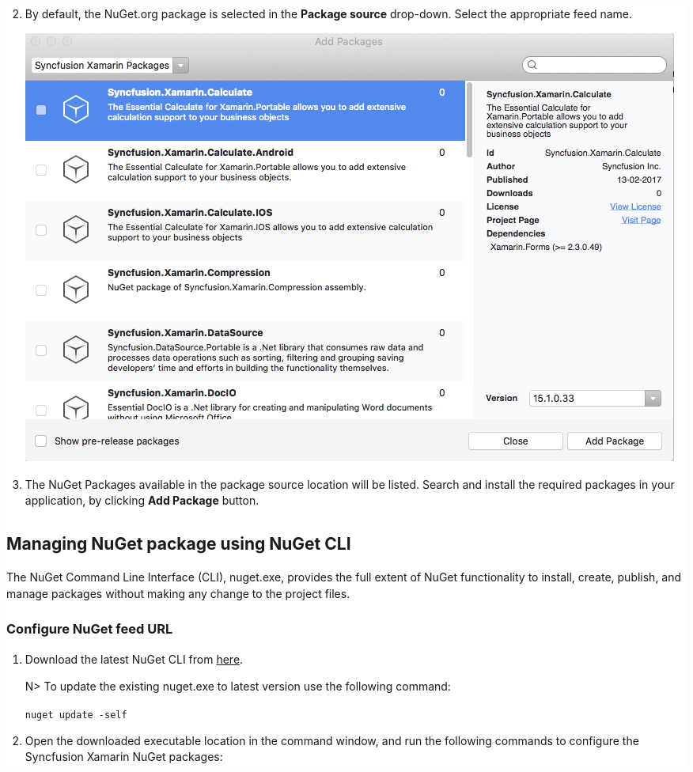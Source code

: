 2.	By default, the NuGet.org package is selected in the **Package source** drop-down. Select the appropriate feed name. 

    ![](NuGet_Packages_Images/img9.png)  

3.	The NuGet Packages available in the package source location will be listed. Search and install the required packages in your application, by clicking **Add Package** button.

## Managing NuGet package using NuGet CLI

The NuGet Command Line Interface (CLI), nuget.exe, provides the full extent of NuGet functionality to install, create, publish, and manage packages without making any change to the project files.

### Configure NuGet feed URL 

1.	Download the latest NuGet CLI from [here](https://dist.nuget.org/win-x86-commandline/latest/nuget.exe).

    N> To update the existing nuget.exe to latest version use the following command:

    ~~~
    nuget update -self
    ~~~

2.	Open the downloaded executable location in the command window, and run the following commands to configure the Syncfusion Xamarin NuGet packages: 
